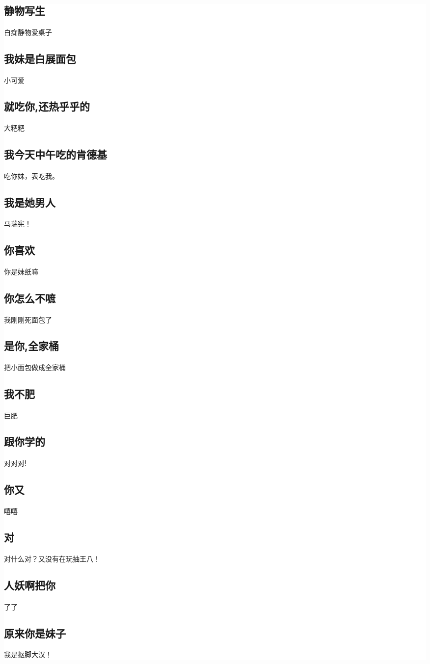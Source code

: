 ## 静物写生
白痴静物爱桌子

## 我妹是白展面包
小可爱

## 就吃你,还热乎乎的
大粑粑

## 我今天中午吃的肯德基
吃你妹，表吃我。

## 我是她男人
马瑞宪！

## 你喜欢
你是妹纸嘛

## 你怎么不嗻
我刚刚死面包了

## 是你,全家桶
把小面包做成全家桶

## 我不肥
巨肥

## 跟你学的
对对对!

## 你又
嘻嘻

## 对
对什么对？又没有在玩抽王八！

## 人妖啊把你
了了

## 原来你是妹子
我是抠脚大汉！
